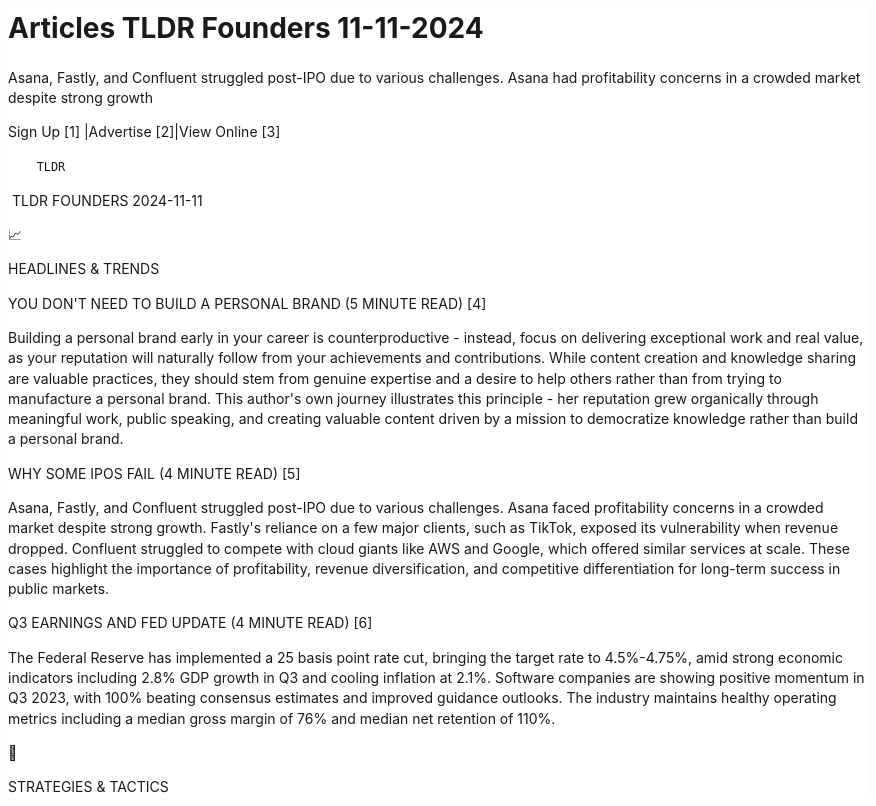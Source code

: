 # Articles TLDR Founders 11-11-2024

Asana, Fastly, and Confluent struggled post-IPO due to various
challenges. Asana had profitability concerns in a crowded market
despite strong
growth ‌ ‌ ‌ ‌ ‌ ‌ ‌ ‌ ‌ ‌ ‌ ‌ ‌ ‌ ‌ ‌ ‌ ‌ ‌ ‌ ‌ ‌ ‌ ‌ ‌ ‌  ‌ ‌ ‌ ‌ ‌ ‌ ‌ ‌ ‌ ‌ ‌ ‌ ‌ ‌ ‌ ‌ ‌ ‌ ‌ ‌ ‌ ‌ ‌ ‌ ‌ ‌ 


 Sign Up [1] |Advertise [2]|View Online [3] 

		TLDR 

 TLDR FOUNDERS 2024-11-11

📈 

HEADLINES & TRENDS

 YOU DON'T NEED TO BUILD A PERSONAL BRAND (5 MINUTE READ) [4] 

 Building a personal brand early in your career is counterproductive -
instead, focus on delivering exceptional work and real value, as your
reputation will naturally follow from your achievements and
contributions. While content creation and knowledge sharing are
valuable practices, they should stem from genuine expertise and a
desire to help others rather than from trying to manufacture a
personal brand. This author's own journey illustrates this principle -
her reputation grew organically through meaningful work, public
speaking, and creating valuable content driven by a mission to
democratize knowledge rather than build a personal brand. 

 WHY SOME IPOS FAIL (4 MINUTE READ) [5] 

 Asana, Fastly, and Confluent struggled post-IPO due to various
challenges. Asana faced profitability concerns in a crowded market
despite strong growth. Fastly's reliance on a few major clients, such
as TikTok, exposed its vulnerability when revenue dropped. Confluent
struggled to compete with cloud giants like AWS and Google, which
offered similar services at scale. These cases highlight the
importance of profitability, revenue diversification, and competitive
differentiation for long-term success in public markets. 

 Q3 EARNINGS AND FED UPDATE (4 MINUTE READ) [6] 

 The Federal Reserve has implemented a 25 basis point rate cut,
bringing the target rate to 4.5%-4.75%, amid strong economic
indicators including 2.8% GDP growth in Q3 and cooling inflation at
2.1%. Software companies are showing positive momentum in Q3 2023,
with 100% beating consensus estimates and improved guidance outlooks.
The industry maintains healthy operating metrics including a median
gross margin of 76% and median net retention of 110%. 

🧠 

STRATEGIES & TACTICS
